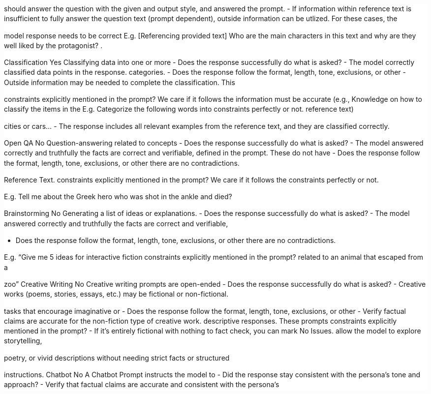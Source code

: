 should answer the question with the given and output style, and answered the prompt. - If information within reference text is insufficient to fully answer the question 
text (prompt dependent), outside information can be utlized. For these cases, the 

 model response needs to be correct 
E.g. [Referencing provided text] Who are 
the main characters in this text and why 
are they well liked by the protagonist? . 



Classification Yes Classifying data into one or more - Does the response successfully do what is asked? - The model correctly classified data points in the response. 
categories. - Does the response follow the format, length, tone, exclusions, or other - Outside information may be needed to complete the classification. This 

 constraints explicitly mentioned in the prompt? We care if it follows the information must be accurate (e.g., Knowledge on how to classify the items in the 
E.g. Categorize the following words into constraints perfectly or not. reference text) 

cities or cars… - The response includes all relevant examples from the reference text, and 
they are classified correctly. 

Open QA No Question-answering related to concepts - Does the response successfully do what is asked? - The model answered correctly and truthfully the facts are correct and verifiable, 
defined in the prompt. These do not have - Does the response follow the format, length, tone, exclusions, or other there are no contradictions. 

Reference Text. constraints explicitly mentioned in the prompt? We care if it follows the 
 constraints perfectly or not. 

E.g. Tell me about the Greek hero who was 
shot in the ankle and died? 

Brainstorming No Generating a list of ideas or explanations. - Does the response successfully do what is asked? - The model answered correctly and truthfully the facts are correct and verifiable, 
 - Does the response follow the format, length, tone, exclusions, or other there are no contradictions. 

E.g. “Give me 5 ideas for interactive fiction constraints explicitly mentioned in the prompt? 
related to an animal that escaped from a 

zoo” 
Creative Writing No Creative writing prompts are open-ended - Does the response successfully do what is asked? - Creative works (poems, stories, essays, etc.) may be fictional or non-fictional. 

tasks that encourage imaginative or - Does the response follow the format, length, tone, exclusions, or other - Verify factual claims are accurate for the non-fiction type of creative work. 
descriptive responses. These prompts constraints explicitly mentioned in the prompt? - If it’s entirely fictional with nothing to fact check, you can mark No Issues. 
allow the model to explore storytelling, 

poetry, or vivid descriptions without 
needing strict facts or structured 

instructions. 
Chatbot No A Chatbot Prompt instructs the model to - Did the response stay consistent with the persona’s tone and approach? - Verify that factual claims are accurate and consistent with the persona’s 
